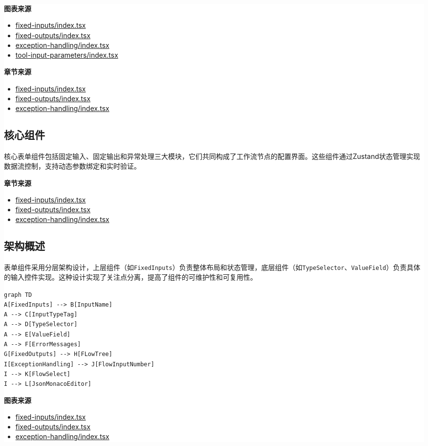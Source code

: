 **图表来源**
- [fixed-inputs/index.tsx](file://console/frontend/src/components/workflow/nodes/components/fixed-inputs/index.tsx)
- [fixed-outputs/index.tsx](file://console/frontend/src/components/workflow/nodes/components/fixed-outputs/index.tsx)
- [exception-handling/index.tsx](file://console/frontend/src/components/workflow/nodes/components/exception-handling/index.tsx)
- [tool-input-parameters/index.tsx](file://console/frontend/src/components/table/tool-input-parameters/index.tsx)

**章节来源**
- [fixed-inputs/index.tsx](file://console/frontend/src/components/workflow/nodes/components/fixed-inputs/index.tsx)
- [fixed-outputs/index.tsx](file://console/frontend/src/components/workflow/nodes/components/fixed-outputs/index.tsx)
- [exception-handling/index.tsx](file://console/frontend/src/components/workflow/nodes/components/exception-handling/index.tsx)

## 核心组件
核心表单组件包括固定输入、固定输出和异常处理三大模块，它们共同构成了工作流节点的配置界面。这些组件通过Zustand状态管理实现数据流控制，支持动态参数绑定和实时验证。

**章节来源**
- [fixed-inputs/index.tsx](file://console/frontend/src/components/workflow/nodes/components/fixed-inputs/index.tsx)
- [fixed-outputs/index.tsx](file://console/frontend/src/components/workflow/nodes/components/fixed-outputs/index.tsx)
- [exception-handling/index.tsx](file://console/frontend/src/components/workflow/nodes/components/exception-handling/index.tsx)

## 架构概述
表单组件采用分层架构设计，上层组件（如`FixedInputs`）负责整体布局和状态管理，底层组件（如`TypeSelector`、`ValueField`）负责具体的输入控件实现。这种设计实现了关注点分离，提高了组件的可维护性和可复用性。

```mermaid
graph TD
A[FixedInputs] --> B[InputName]
A --> C[InputTypeTag]
A --> D[TypeSelector]
A --> E[ValueField]
A --> F[ErrorMessages]
G[FixedOutputs] --> H[FLowTree]
I[ExceptionHandling] --> J[FlowInputNumber]
I --> K[FlowSelect]
I --> L[JsonMonacoEditor]
```

**图表来源**
- [fixed-inputs/index.tsx](file://console/frontend/src/components/workflow/nodes/components/fixed-inputs/index.tsx)
- [fixed-outputs/index.tsx](file://console/frontend/src/components/workflow/nodes/components/fixed-outputs/index.tsx)
- [exception-handling/index.tsx](file://console/frontend/src/components/workflow/nodes/components/exception-handling/index.tsx)
